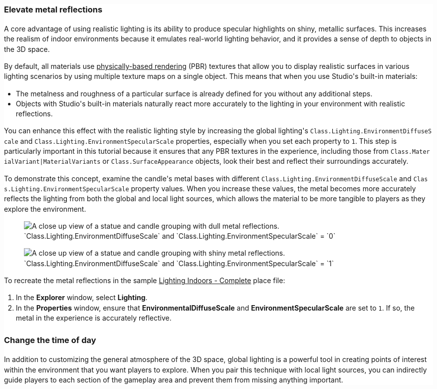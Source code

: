 ### Elevate metal reflections

A core advantage of using realistic lighting is its ability to produce specular highlights on shiny, metallic surfaces. This increases the realism of indoor environments because it emulates real-world lighting behavior, and it provides a sense of depth to objects in the 3D space.

By default, all materials use [physically-based rendering](../../../art/modeling/surface-appearance.md) (PBR) textures that allow you to display realistic surfaces in various lighting scenarios by using multiple texture maps on a single object. This means that when you use Studio's built-in materials:

- The metalness and roughness of a particular surface is already defined for you without any additional steps.
- Objects with Studio's built-in materials naturally react more accurately to the lighting in your environment with realistic reflections.

You can enhance this effect with the realistic lighting style by increasing the global lighting's `Class.Lighting.EnvironmentDiffuseScale` and `Class.Lighting.EnvironmentSpecularScale` properties, especially when you set each property to `1`. This step is particularly important in this tutorial because it ensures that any PBR textures in the experience, including those from `Class.MaterialVariant|MaterialVariants` or `Class.SurfaceAppearance` objects, look their best and reflect their surroundings accurately.

To demonstrate this concept, examine the candle's metal bases with different `Class.Lighting.EnvironmentDiffuseScale` and `Class.Lighting.EnvironmentSpecularScale` property values. When you increase these values, the metal becomes more accurately reflects the lighting from both the global and local light sources, which allows the material to be more tangible to players as they explore the environment.

<GridContainer numColumns="2">
  <figure>
    <img width="100%" img src="../../../assets/tutorials/enhancing-indoor-environments/WithoutReflections.jpg" alt="A close up view of a statue and candle grouping with dull metal reflections." />
    <figcaption>`Class.Lighting.EnvironmentDiffuseScale` and `Class.Lighting.EnvironmentSpecularScale` = `0`</figcaption>
  </figure>
  <figure>
    <img width="100%" img src="../../../assets/tutorials/enhancing-indoor-environments/WithReflections.jpg" alt="A close up view of a statue and candle grouping with shiny metal reflections." />
    <figcaption>`Class.Lighting.EnvironmentDiffuseScale` and `Class.Lighting.EnvironmentSpecularScale` = `1`</figcaption>
  </figure>
</GridContainer>

To recreate the metal reflections in the sample [Lighting Indoors - Complete](https://www.roblox.com/games/17562253150/UCT-Lighting-Indoors-After) place file:

1. In the **Explorer** window, select **Lighting**.
1. In the **Properties** window, ensure that **EnvironmentalDiffuseScale** and **EnvironmentSpecularScale** are set to `1`. If so, the metal in the experience is accurately reflective.

### Change the time of day

In addition to customizing the general atmosphere of the 3D space, global lighting is a powerful tool in creating points of interest within the environment that you want players to explore. When you pair this technique with local light sources, you can indirectly guide players to each section of the gameplay area and prevent them from missing anything important.
